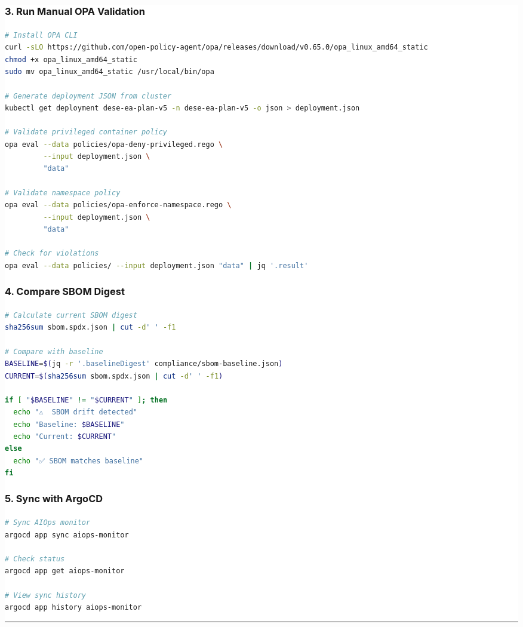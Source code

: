 ### 3. Run Manual OPA Validation

```bash
# Install OPA CLI
curl -sLO https://github.com/open-policy-agent/opa/releases/download/v0.65.0/opa_linux_amd64_static
chmod +x opa_linux_amd64_static
sudo mv opa_linux_amd64_static /usr/local/bin/opa

# Generate deployment JSON from cluster
kubectl get deployment dese-ea-plan-v5 -n dese-ea-plan-v5 -o json > deployment.json

# Validate privileged container policy
opa eval --data policies/opa-deny-privileged.rego \
         --input deployment.json \
         "data"

# Validate namespace policy
opa eval --data policies/opa-enforce-namespace.rego \
         --input deployment.json \
         "data"

# Check for violations
opa eval --data policies/ --input deployment.json "data" | jq '.result'
```

### 4. Compare SBOM Digest

```bash
# Calculate current SBOM digest
sha256sum sbom.spdx.json | cut -d' ' -f1

# Compare with baseline
BASELINE=$(jq -r '.baselineDigest' compliance/sbom-baseline.json)
CURRENT=$(sha256sum sbom.spdx.json | cut -d' ' -f1)

if [ "$BASELINE" != "$CURRENT" ]; then
  echo "⚠️  SBOM drift detected"
  echo "Baseline: $BASELINE"
  echo "Current: $CURRENT"
else
  echo "✅ SBOM matches baseline"
fi
```

### 5. Sync with ArgoCD

```bash
# Sync AIOps monitor
argocd app sync aiops-monitor

# Check status
argocd app get aiops-monitor

# View sync history
argocd app history aiops-monitor
```

---